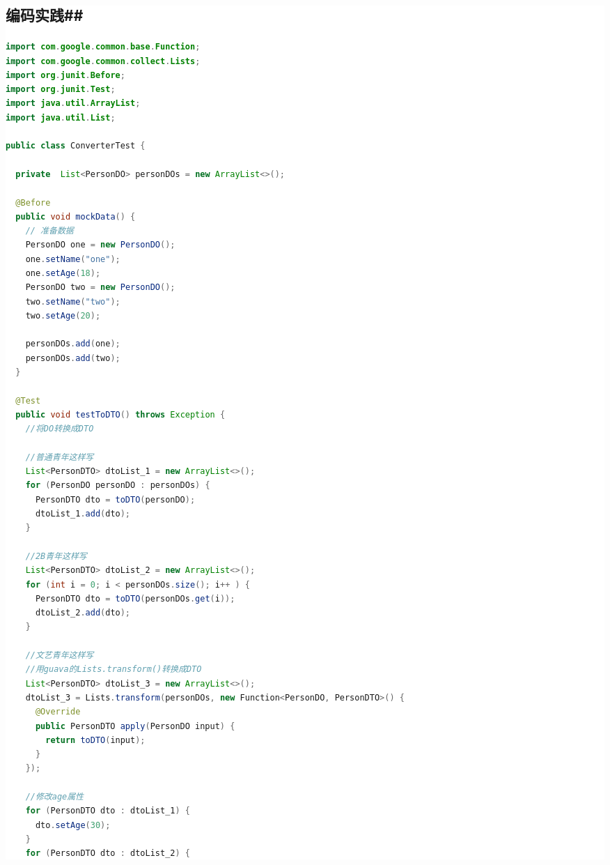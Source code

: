 ```java
```

## 编码实践##
```java
import com.google.common.base.Function;
import com.google.common.collect.Lists;
import org.junit.Before;
import org.junit.Test;
import java.util.ArrayList;
import java.util.List;

public class ConverterTest {

  private  List<PersonDO> personDOs = new ArrayList<>();

  @Before
  public void mockData() {
    // 准备数据
    PersonDO one = new PersonDO();
    one.setName("one");
    one.setAge(18);
    PersonDO two = new PersonDO();
    two.setName("two");
    two.setAge(20);

    personDOs.add(one);
    personDOs.add(two);
  }

  @Test
  public void testToDTO() throws Exception {
    //将DO转换成DTO

    //普通青年这样写
    List<PersonDTO> dtoList_1 = new ArrayList<>();
    for (PersonDO personDO : personDOs) {
      PersonDTO dto = toDTO(personDO);
      dtoList_1.add(dto);
    }

    //2B青年这样写
    List<PersonDTO> dtoList_2 = new ArrayList<>();
    for (int i = 0; i < personDOs.size(); i++ ) {
      PersonDTO dto = toDTO(personDOs.get(i));
      dtoList_2.add(dto);
    }

    //文艺青年这样写
    //用guava的Lists.transform()转换成DTO
    List<PersonDTO> dtoList_3 = new ArrayList<>();
    dtoList_3 = Lists.transform(personDOs, new Function<PersonDO, PersonDTO>() {
      @Override
      public PersonDTO apply(PersonDO input) {
        return toDTO(input);
      }
    });

    //修改age属性
    for (PersonDTO dto : dtoList_1) {
      dto.setAge(30);
    }
    for (PersonDTO dto : dtoList_2) {
```